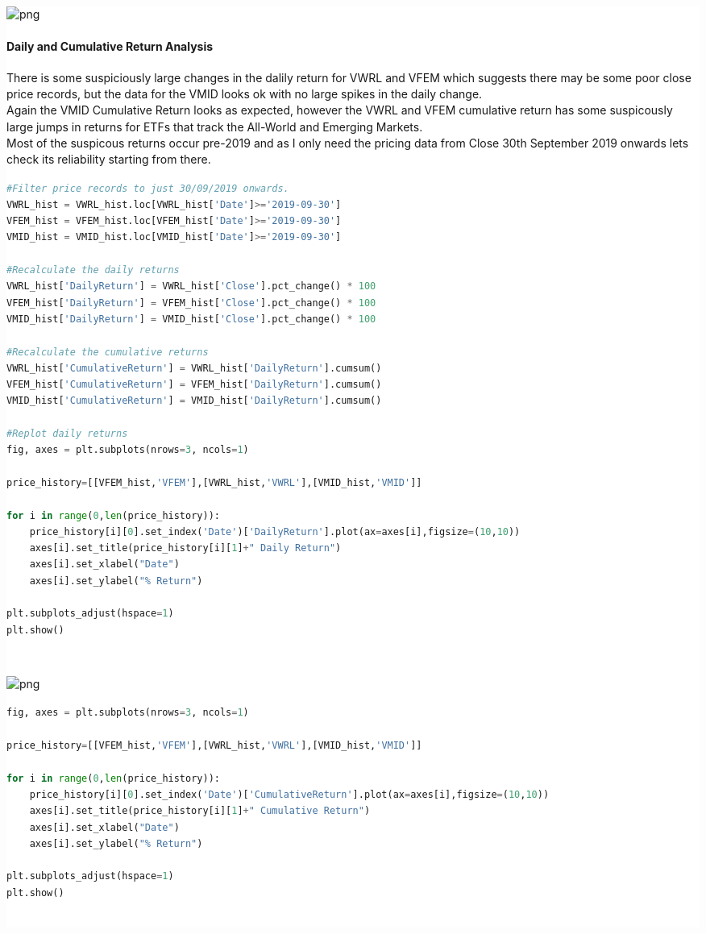 ![png](static/images/yfinance/output_16_0.png)
&nbsp;

<h4>Daily and Cumulative Return Analysis</h4>
There is some suspiciously large changes in the dalily return for VWRL and VFEM which suggests there may be some poor close price records, but the data for the VMID looks ok with no large spikes in the daily change.<br>
Again the VMID Cumulative Return looks as expected, however the VWRL and VFEM cumulative return has some suspicously large jumps in returns for ETFs that track the All-World and Emerging Markets.<br>
Most of the suspicous returns occur pre-2019 and as I only need the pricing data from Close 30th September 2019 onwards lets check its reliability starting from there.
&nbsp;

```python
#Filter price records to just 30/09/2019 onwards.
VWRL_hist = VWRL_hist.loc[VWRL_hist['Date']>='2019-09-30']
VFEM_hist = VFEM_hist.loc[VFEM_hist['Date']>='2019-09-30']
VMID_hist = VMID_hist.loc[VMID_hist['Date']>='2019-09-30']

#Recalculate the daily returns
VWRL_hist['DailyReturn'] = VWRL_hist['Close'].pct_change() * 100
VFEM_hist['DailyReturn'] = VFEM_hist['Close'].pct_change() * 100
VMID_hist['DailyReturn'] = VMID_hist['Close'].pct_change() * 100

#Recalculate the cumulative returns
VWRL_hist['CumulativeReturn'] = VWRL_hist['DailyReturn'].cumsum()
VFEM_hist['CumulativeReturn'] = VFEM_hist['DailyReturn'].cumsum()
VMID_hist['CumulativeReturn'] = VMID_hist['DailyReturn'].cumsum()

#Replot daily returns
fig, axes = plt.subplots(nrows=3, ncols=1)

price_history=[[VFEM_hist,'VFEM'],[VWRL_hist,'VWRL'],[VMID_hist,'VMID']]

for i in range(0,len(price_history)):
    price_history[i][0].set_index('Date')['DailyReturn'].plot(ax=axes[i],figsize=(10,10))
    axes[i].set_title(price_history[i][1]+" Daily Return")
    axes[i].set_xlabel("Date")
    axes[i].set_ylabel("% Return")

plt.subplots_adjust(hspace=1)
plt.show()
```
&nbsp;

![png](static/images/yfinance/output_18_0.png)
&nbsp;


```python
fig, axes = plt.subplots(nrows=3, ncols=1)

price_history=[[VFEM_hist,'VFEM'],[VWRL_hist,'VWRL'],[VMID_hist,'VMID']]

for i in range(0,len(price_history)):
    price_history[i][0].set_index('Date')['CumulativeReturn'].plot(ax=axes[i],figsize=(10,10))
    axes[i].set_title(price_history[i][1]+" Cumulative Return")
    axes[i].set_xlabel("Date")
    axes[i].set_ylabel("% Return")

plt.subplots_adjust(hspace=1)
plt.show()
```
&nbsp;
